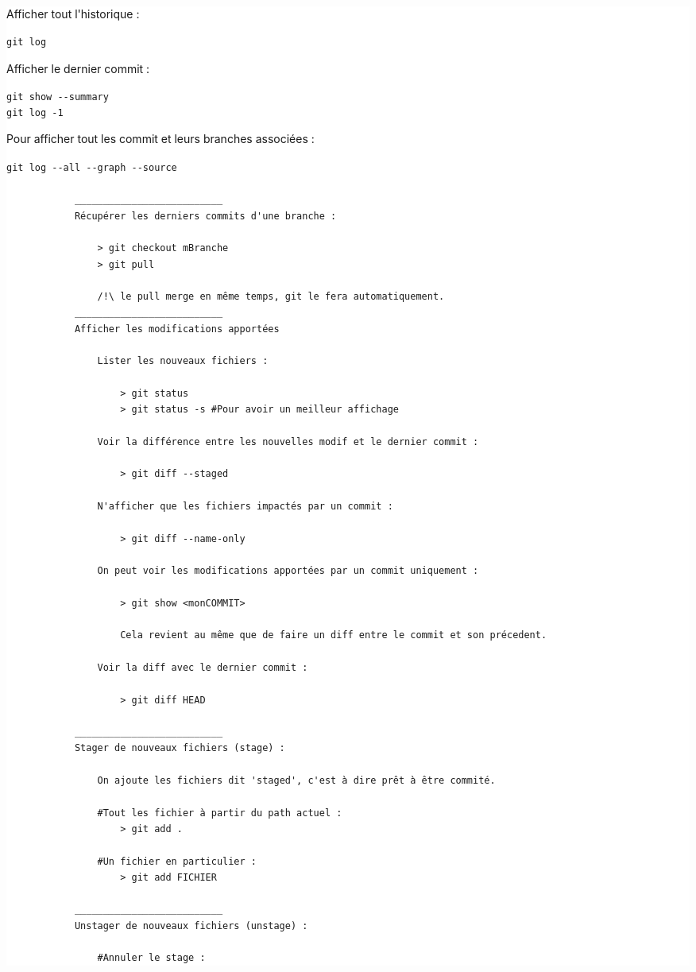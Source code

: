 
Afficher tout l'historique :

    git log

Afficher le dernier commit :

    git show --summary
    git log -1

Pour afficher tout les commit et leurs branches associées :

    git log --all --graph --source

                __________________________
                Récupérer les derniers commits d'une branche :

                    > git checkout mBranche
                    > git pull

                    /!\ le pull merge en même temps, git le fera automatiquement.
                __________________________
                Afficher les modifications apportées

                    Lister les nouveaux fichiers :

                        > git status
                        > git status -s #Pour avoir un meilleur affichage

                    Voir la différence entre les nouvelles modif et le dernier commit :

                        > git diff --staged

                    N'afficher que les fichiers impactés par un commit :

                        > git diff --name-only

                    On peut voir les modifications apportées par un commit uniquement :

                        > git show <monCOMMIT>

                        Cela revient au même que de faire un diff entre le commit et son précedent.

                    Voir la diff avec le dernier commit :

                        > git diff HEAD

                __________________________
                Stager de nouveaux fichiers (stage) :

                    On ajoute les fichiers dit 'staged', c'est à dire prêt à être commité.

                    #Tout les fichier à partir du path actuel :
                        > git add .

                    #Un fichier en particulier :
                        > git add FICHIER

                __________________________
                Unstager de nouveaux fichiers (unstage) :

                    #Annuler le stage :
